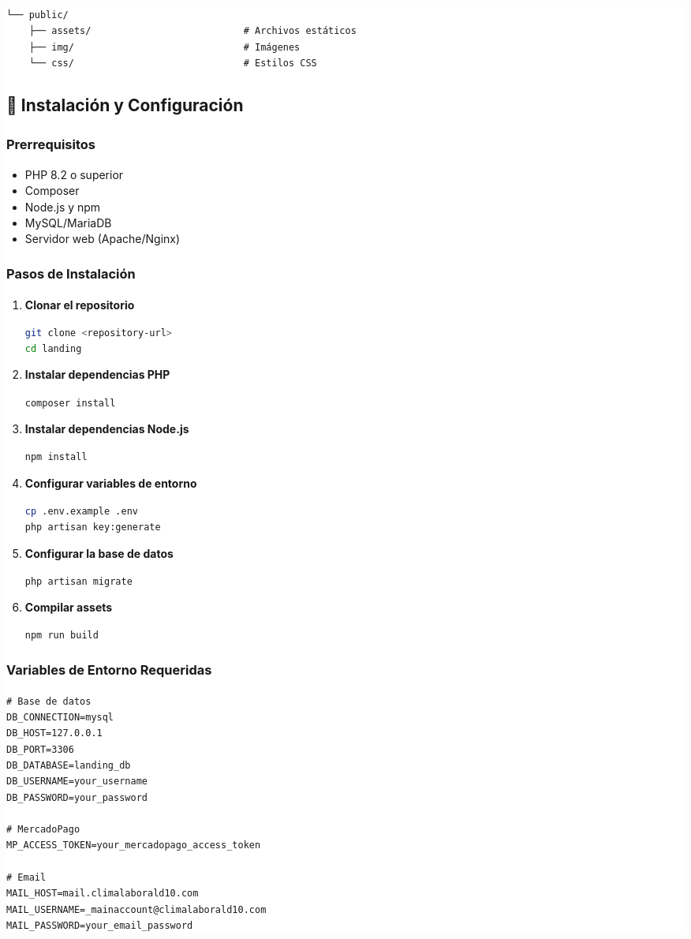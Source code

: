 ```
└── public/
    ├── assets/                           # Archivos estáticos
    ├── img/                              # Imágenes
    └── css/                              # Estilos CSS
```

## 🔧 Instalación y Configuración

### Prerrequisitos
- PHP 8.2 o superior
- Composer
- Node.js y npm
- MySQL/MariaDB
- Servidor web (Apache/Nginx)

### Pasos de Instalación

1. **Clonar el repositorio**
   ```bash
   git clone <repository-url>
   cd landing
   ```

2. **Instalar dependencias PHP**
   ```bash
   composer install
   ```

3. **Instalar dependencias Node.js**
   ```bash
   npm install
   ```

4. **Configurar variables de entorno**
   ```bash
   cp .env.example .env
   php artisan key:generate
   ```

5. **Configurar la base de datos**
   ```bash
   php artisan migrate
   ```

6. **Compilar assets**
   ```bash
   npm run build
   ```

### Variables de Entorno Requeridas

```env
# Base de datos
DB_CONNECTION=mysql
DB_HOST=127.0.0.1
DB_PORT=3306
DB_DATABASE=landing_db
DB_USERNAME=your_username
DB_PASSWORD=your_password

# MercadoPago
MP_ACCESS_TOKEN=your_mercadopago_access_token

# Email
MAIL_HOST=mail.climalaborald10.com
MAIL_USERNAME=_mainaccount@climalaborald10.com
MAIL_PASSWORD=your_email_password
```
